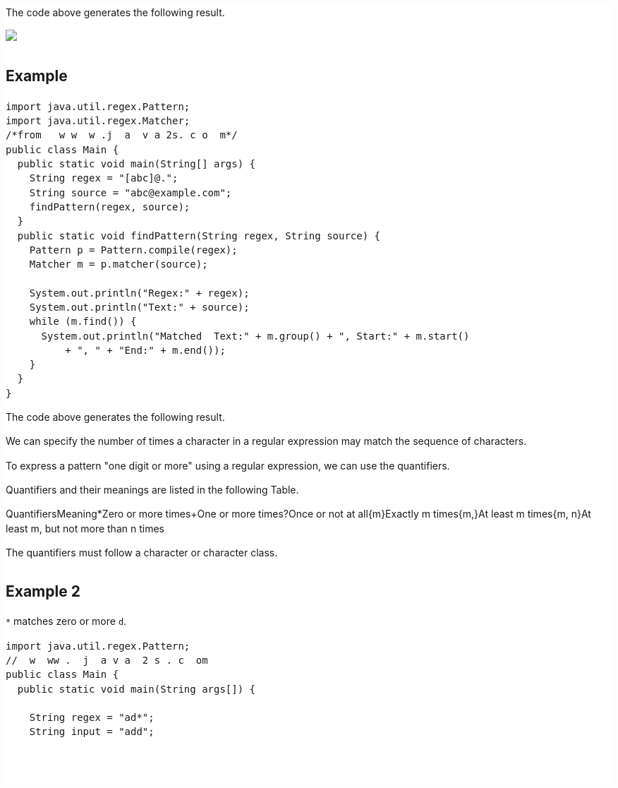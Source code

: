 The code above generates the following result.

![](http://www.java2s.com/Tutorials/JavaImage/myResult/G/GROUP_METHOD__985A9EE2E6F3870D6741.PNG)

## Example

<pre>import java.util.regex.Pattern;
import java.util.regex.Matcher;
/*from   w w  w .j  a  v a 2s. c o  m*/
public class Main {
  public static void main(String[] args) {
    String regex = "[abc]@.";
    String source = "abc@example.com";
    findPattern(regex, source);
  }
  public static void findPattern(String regex, String source) {
    Pattern p = Pattern.compile(regex);
    Matcher m = p.matcher(source);

    System.out.println("Regex:" + regex);
    System.out.println("Text:" + source);
    while (m.find()) {
      System.out.println("Matched  Text:" + m.group() + ", Start:" + m.start()
          + ", " + "End:" + m.end());
    }
  }
}
</pre>

The code above generates the following result.

We can specify the number of times a character in a regular expression may match the sequence of characters.

To express a pattern "one digit or more" using a regular expression, we can use the quantifiers.

Quantifiers and their meanings are listed in the following Table.

QuantifiersMeaning*Zero or more times+One or more times?Once or not at all{m}Exactly m times{m,}At least m times{m, n}At least m, but not more than n times

The quantifiers must follow a character or character class.



## Example 2

`*` matches zero or more `d`.

<pre>import java.util.regex.Pattern;
//  w  ww .  j  a v a  2 s . c  om
public class Main {
  public static void main(String args[]) {

    String regex = "ad*";
    String input = "add";
